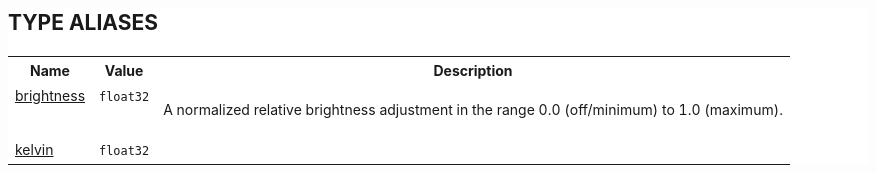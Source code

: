 









## **TYPE ALIASES**

<table>
    <tr><th>Name</th><th>Value</th><th>Description</th></tr><tr id="brightness">
            <td><a href="https://fuchsia.googlesource.com/fuchsia/+/master/sdk/fidl/fuchsia.ui.brightness/brightness.fidl#9">brightness</a></td>
            <td>
                <code>float32</code></td>
            <td><p>A normalized relative brightness adjustment in the range
0.0 (off/minimum) to 1.0 (maximum).</p>
</td>
        </tr><tr id="kelvin">
            <td><a href="https://fuchsia.googlesource.com/fuchsia/+/master/sdk/fidl/fuchsia.ui.brightness/color_tint.fidl#7">kelvin</a></td>
            <td>
                <code>float32</code></td>
            <td></td>
        </tr></table>

